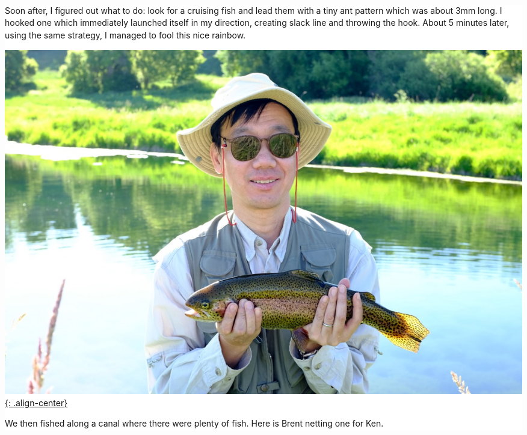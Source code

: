 Soon after, I figured out what to do: look for a cruising fish and lead them with a tiny ant pattern which was about 3mm long. I hooked one which immediately launched itself in my direction, creating slack line and throwing the hook. About 5 minutes later, using the same strategy, I managed to fool this nice rainbow.

[![](/assets/images/2018/06/DSCF5346.jpg){: .align-center}](/assets/images/2018/06/DSCF5346.jpg)

We then fished along a canal where there were plenty of fish. Here is Brent netting one for Ken.
